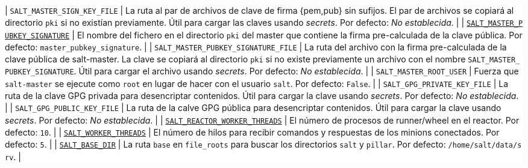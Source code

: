 | `SALT_MASTER_SIGN_KEY_FILE`                                                                                                           | La ruta al par de archivos de clave de firma {pem,pub} sin sufijos. El par de archivos se copiará al directorio `pki` si no existían previamente. Útil para cargar las claves usando _secrets_. Por defecto: _No establecida_.                                                                                                                                                                                                                                                |
| [`SALT_MASTER_PUBKEY_SIGNATURE`](https://docs.saltproject.io/en/latest/ref/configuration/master.html#master-pubkey-signature)         | El nombre del fichero en el directorio `pki` del master que contiene la firma pre-calculada de la clave pública. Por defecto: `master_pubkey_signature`.                                                                                                                                                                                                                                                                                                                      |
| `SALT_MASTER_PUBKEY_SIGNATURE_FILE`                                                                                                   | La ruta del archivo con la firma pre-calculada de la clave pública de salt-master. La clave se copiará al directorio `pki` si no existe previamente un archivo con el nombre `SALT_MASTER_PUBKEY_SIGNATURE`. Útil para cargar el archivo usando _secrets_. Por defecto: _No establecida_.                                                                                                                                                                                     |
| `SALT_MASTER_ROOT_USER`                                                                                                               | Fuerza que `salt-master` se ejecute como `root` en lugar de hacer con el usuario `salt`. Por defecto: `False`.                                                                                                                                                                                                                                                                                                                                                                |
| `SALT_GPG_PRIVATE_KEY_FILE`                                                                                                           | La ruta de la clave GPG privada para desencriptar contenidos. Útil para cargar la clave usando _secrets_. Por defecto: _No establecida_.                                                                                                                                                                                                                                                                                                                                      |
| `SALT_GPG_PUBLIC_KEY_FILE`                                                                                                            | La ruta de la calve GPG pública para desencriptar contenidos. Útil para cargar la clave usando _secrets_. Por defecto: _No establecida_.                                                                                                                                                                                                                                                                                                                                      |
| [`SALT_REACTOR_WORKER_THREADS`](https://docs.saltproject.io/en/latest/ref/configuration/master.html#reactor-worker-threads)           | El número de procesos de runner/wheel en el reactor. Por defecto: `10`.                                                                                                                                                                                                                                                                                                                                                                                                       |
| [`SALT_WORKER_THREADS`](https://docs.saltproject.io/en/latest/ref/configuration/master.html#worker-threads)                           | El número de hilos para recibir comandos y respuestas de los minions conectados. Por defecto: `5`.                                                                                                                                                                                                                                                                                                                                                                            |
| [`SALT_BASE_DIR`](https://docs.saltproject.io/en/latest/ref/configuration/master.html#file-roots)                                     | La ruta `base` en `file_roots` para buscar los directorios `salt` y `pillar`. Por defecto: `/home/salt/data/srv`.                                                                                                                                                                                                                                                                                                                                                             |